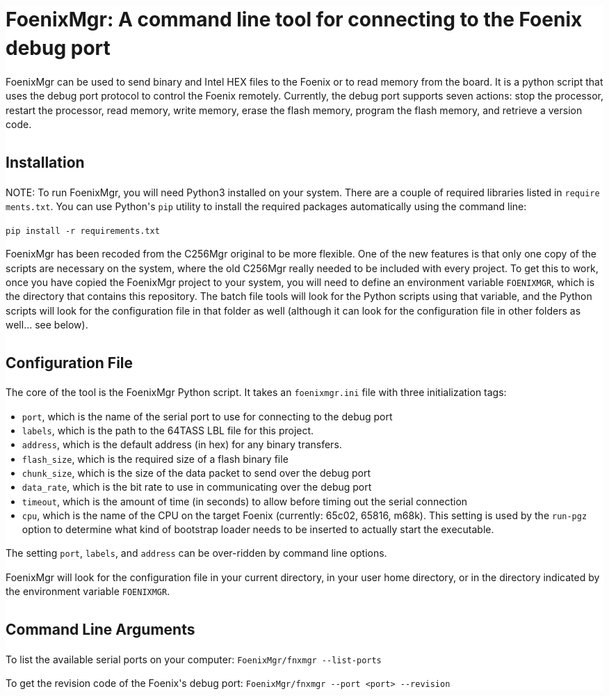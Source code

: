 # FoenixMgr: A command line tool for connecting to the Foenix debug port

FoenixMgr can be used to send binary and Intel HEX files to the Foenix or to read memory from the board. It is a python script that uses the debug port protocol to control the Foenix remotely. Currently, the debug port supports seven actions: stop the processor, restart the processor, read memory, write memory, erase the flash memory, program the flash memory, and retrieve a version code.

## Installation

NOTE: To run FoenixMgr, you will need Python3 installed on your system. There are a couple of required libraries listed in `requirements.txt`. You can use Python's `pip` utility to install the required packages automatically using the command line:

`pip install -r requirements.txt`

FoenixMgr has been recoded from the C256Mgr original to be more flexible. One of the new features is that only one copy of the scripts are necessary on the system, where the old C256Mgr really needed to be included with every project. To get this to work, once you have copied the FoenixMgr project to your system, you will need to define an environment variable `FOENIXMGR`, which is the directory that contains this repository. The batch file tools will look for the Python scripts using that variable, and the Python scripts will look for the configuration file in that folder as well (although it can look for the configuration file in other folders as well... see below).

## Configuration File

The core of the tool is the FoenixMgr Python script. It takes an `foenixmgr.ini` file with three initialization tags:

* `port`, which is the name of the serial port to use for connecting to the debug port
* `labels`, which is the path to the 64TASS LBL file for this project.
* `address`, which is the default address (in hex) for any binary transfers.
* `flash_size`, which is the required size of a flash binary file
* `chunk_size`, which is the size of the data packet to send over the debug port
* `data_rate`, which is the bit rate to use in communicating over the debug port
* `timeout`, which is the amount of time (in seconds) to allow before timing out the serial connection
* `cpu`, which is the name of the CPU on the target Foenix (currently: 65c02, 65816, m68k). This setting is used by the `run-pgz` option to determine what kind of bootstrap loader needs to be inserted to actually start the executable.

The setting `port`, `labels`, and `address` can be over-ridden by command line options.

FoenixMgr will look for the configuration file in your current directory, in your user home directory, or in the directory indicated by the environment variable `FOENIXMGR`.

## Command Line Arguments

To list the available serial ports on your computer:
`FoenixMgr/fnxmgr --list-ports`

To get the revision code of the Foenix's debug port:
`FoenixMgr/fnxmgr --port <port> --revision`

